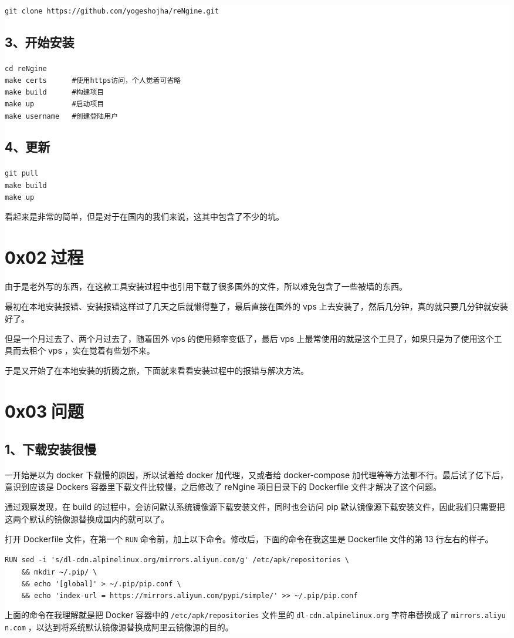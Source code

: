 ```
git clone https://github.com/yogeshojha/reNgine.git
```

## 3、开始安装

```
cd reNgine
make certs		#使用https访问，个人觉着可省略
make build		#构建项目
make up			#启动项目
make username	#创建登陆用户
```

## 4、更新

```
git pull
make build
make up
```

看起来是非常的简单，但是对于在国内的我们来说，这其中包含了不少的坑。

# 0x02 过程

由于是老外写的东西，在这款工具安装过程中也引用下载了很多国外的文件，所以难免包含了一些被墙的东西。

最初在本地安装报错、安装报错这样过了几天之后就懒得整了，最后直接在国外的 vps 上去安装了，然后几分钟，真的就只要几分钟就安装好了。

但是一个月过去了、两个月过去了，随着国外 vps 的使用频率变低了，最后 vps 上最常使用的就是这个工具了，如果只是为了使用这个工具而去租个 vps ，实在觉着有些划不来。

于是又开始了在本地安装的折腾之旅，下面就来看看安装过程中的报错与解决方法。

# 0x03 问题

## 1、下载安装很慢

一开始是以为 docker 下载慢的原因，所以试着给 docker 加代理，又或者给 docker-compose 加代理等等方法都不行。最后试了亿下后，意识到应该是 Dockers 容器里下载文件比较慢，之后修改了 reNgine 项目目录下的 Dockerfile 文件才解决了这个问题。

通过观察发现，在 build 的过程中，会访问默认系统镜像源下载安装文件，同时也会访问 pip 默认镜像源下载安装文件，因此我们只需要把这两个默认的镜像源替换成国内的就可以了。

打开 Dockerfile 文件，在第一个 `RUN` 命令前，加上以下命令。修改后，下面的命令在我这里是 Dockerfile 文件的第 13 行左右的样子。

```
RUN sed -i 's/dl-cdn.alpinelinux.org/mirrors.aliyun.com/g' /etc/apk/repositories \
    && mkdir ~/.pip/ \
    && echo '[global]' > ~/.pip/pip.conf \
    && echo 'index-url = https://mirrors.aliyun.com/pypi/simple/' >> ~/.pip/pip.conf
```

上面的命令在我理解就是把 Docker 容器中的 `/etc/apk/repositories` 文件里的 `dl-cdn.alpinelinux.org` 字符串替换成了 `mirrors.aliyun.com` ，以达到将系统默认镜像源替换成阿里云镜像源的目的。
